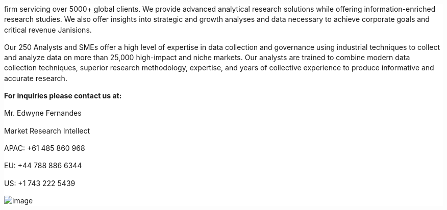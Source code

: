 firm servicing over 5000+ global clients. We provide advanced analytical research solutions while offering information-enriched research studies.&nbsp;</span>We also offer insights into strategic and growth analyses and data necessary to achieve corporate goals and critical revenue Janisions.</p><p><span class="">Our 250 Analysts and SMEs offer a high level of expertise in data collection and governance using industrial techniques to collect and analyze data on more than 25,000 high-impact and niche markets. Our analysts are trained to combine modern data collection techniques, superior research methodology, expertise, and years of collective experience to produce informative and accurate research.</span></p><p><strong>For inquiries please contact us at:</strong></p><p>Mr. Edwyne Fernandes</p><p>Market Research Intellect</p><p>APAC: +61 485 860 968</p><p>EU: +44 788 886 6344</p><p>US: +1 743 222 5439</p>
![image](https://github.com/user-attachments/assets/4fd3155b-681f-49c7-9fc3-66ccb5d30fa7)
